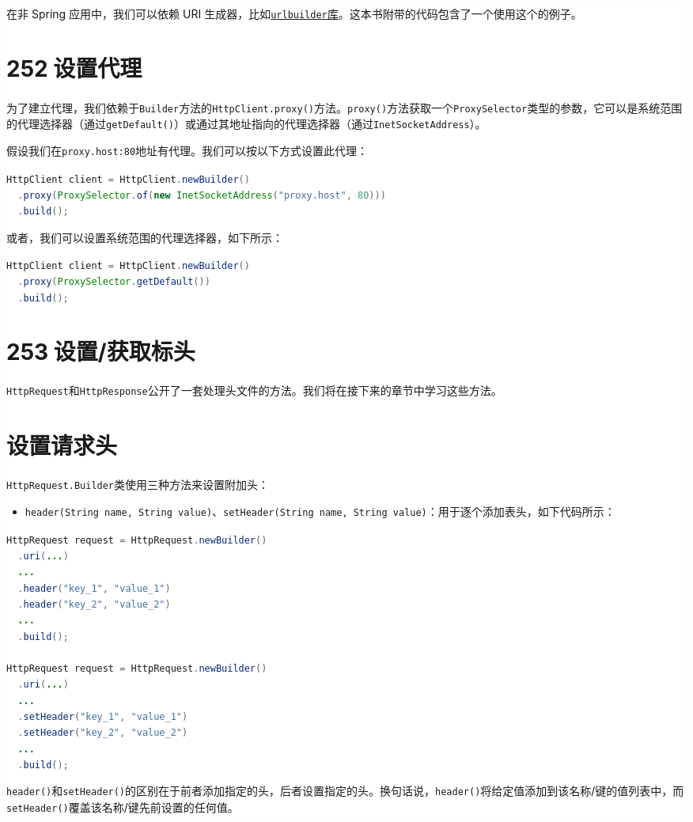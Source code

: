在非 Spring 应用中，我们可以依赖 URI 生成器，比如[`urlbuilder`库](https://github.com/mikaelhg/urlbuilder)。这本书附带的代码包含了一个使用这个的例子。

# 252 设置代理

为了建立代理，我们依赖于`Builder`方法的`HttpClient.proxy()`方法。`proxy()`方法获取一个`ProxySelector`类型的参数，它可以是系统范围的代理选择器（通过`getDefault()`）或通过其地址指向的代理选择器（通过`InetSocketAddress`）。

假设我们在`proxy.host:80`地址有代理。我们可以按以下方式设置此代理：

```java
HttpClient client = HttpClient.newBuilder()
  .proxy(ProxySelector.of(new InetSocketAddress("proxy.host", 80)))
  .build();
```

或者，我们可以设置系统范围的代理选择器，如下所示：

```java
HttpClient client = HttpClient.newBuilder()
  .proxy(ProxySelector.getDefault())
  .build();
```

# 253 设置/获取标头

`HttpRequest`和`HttpResponse`公开了一套处理头文件的方法。我们将在接下来的章节中学习这些方法。

# 设置请求头

`HttpRequest.Builder`类使用三种方法来设置附加头：

*   `header​(String name, String value)`、`setHeader​(String name, String value)`：用于逐个添加表头，如下代码所示：

```java
HttpRequest request = HttpRequest.newBuilder()
  .uri(...)
  ...
  .header("key_1", "value_1")
  .header("key_2", "value_2")
  ...
  .build();

HttpRequest request = HttpRequest.newBuilder()
  .uri(...)
  ...
  .setHeader("key_1", "value_1")
  .setHeader("key_2", "value_2")
  ...
  .build();
```

`header()`和`setHeader()`的区别在于前者添加指定的头，后者设置指定的头。换句话说，`header()`将给定值添加到该名称/键的值列表中，而`setHeader()`覆盖该名称/键先前设置的任何值。
